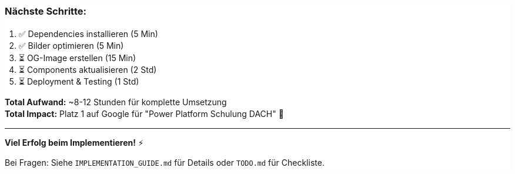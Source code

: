 ### Nächste Schritte:
1. ✅ Dependencies installieren (5 Min)
2. ✅ Bilder optimieren (5 Min)
3. ⏳ OG-Image erstellen (15 Min)
4. ⏳ Components aktualisieren (2 Std)
5. ⏳ Deployment & Testing (1 Std)

**Total Aufwand:** ~8-12 Stunden für komplette Umsetzung  
**Total Impact:** Platz 1 auf Google für "Power Platform Schulung DACH" 🚀

---

**Viel Erfolg beim Implementieren!** ⚡

Bei Fragen: Siehe `IMPLEMENTATION_GUIDE.md` für Details oder `TODO.md` für Checkliste.
